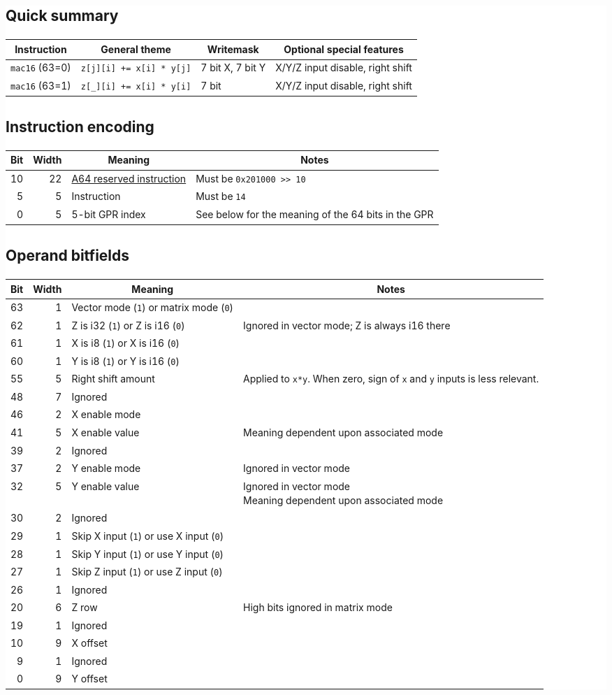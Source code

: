 ## Quick summary

|Instruction|General theme|Writemask|Optional special features|
|---|---|---|---|
|`mac16`&nbsp;(63=0)|`z[j][i] += x[i] * y[j]`|7 bit X, 7 bit Y|X/Y/Z input disable, right shift|
|`mac16`&nbsp;(63=1)|<code>z[_][i]&nbsp;+=&nbsp;x[i]&nbsp;*&nbsp;y[i]</code>|7 bit|X/Y/Z input disable, right shift|


## Instruction encoding

|Bit|Width|Meaning|Notes|
|---:|---:|---|---|
|10|22|[A64 reserved instruction](aarch64.md)|Must be `0x201000 >> 10`|
|5|5|Instruction|Must be `14`|
|0|5|5-bit GPR index|See below for the meaning of the 64 bits in the GPR|

## Operand bitfields

|Bit|Width|Meaning|Notes|
|---:|---:|---|---|
|63|1|Vector mode (`1`) or matrix mode (`0`)|
|62|1|Z is i32 (`1`) or Z is i16 (`0`) |Ignored in vector mode; Z is always i16 there|
|61|1|X is i8 (`1`) or X is i16 (`0`)|
|60|1|Y is i8 (`1`) or Y is i16 (`0`)|
|55|5|Right shift amount|Applied to `x*y`. When zero, sign of `x` and `y` inputs is less relevant.|
|48|7|Ignored|
|46|2|X enable mode|
|41|5|X enable value|Meaning dependent upon associated mode|
|39|2|Ignored|
|37|2|Y enable mode|Ignored in vector mode|
|32|5|Y enable value|Ignored in vector mode<br/>Meaning dependent upon associated mode|
|30|2|Ignored|
|29|1|Skip X input (`1`) or use X input (`0`)|
|28|1|Skip Y input (`1`) or use Y input (`0`)|
|27|1|Skip Z input (`1`) or use Z input (`0`)|
|26|1|Ignored|
|20|6|Z row|High bits ignored in matrix mode|
|19|1|Ignored|
|10|9|X offset|
|9|1|Ignored|
|0|9|Y offset|
